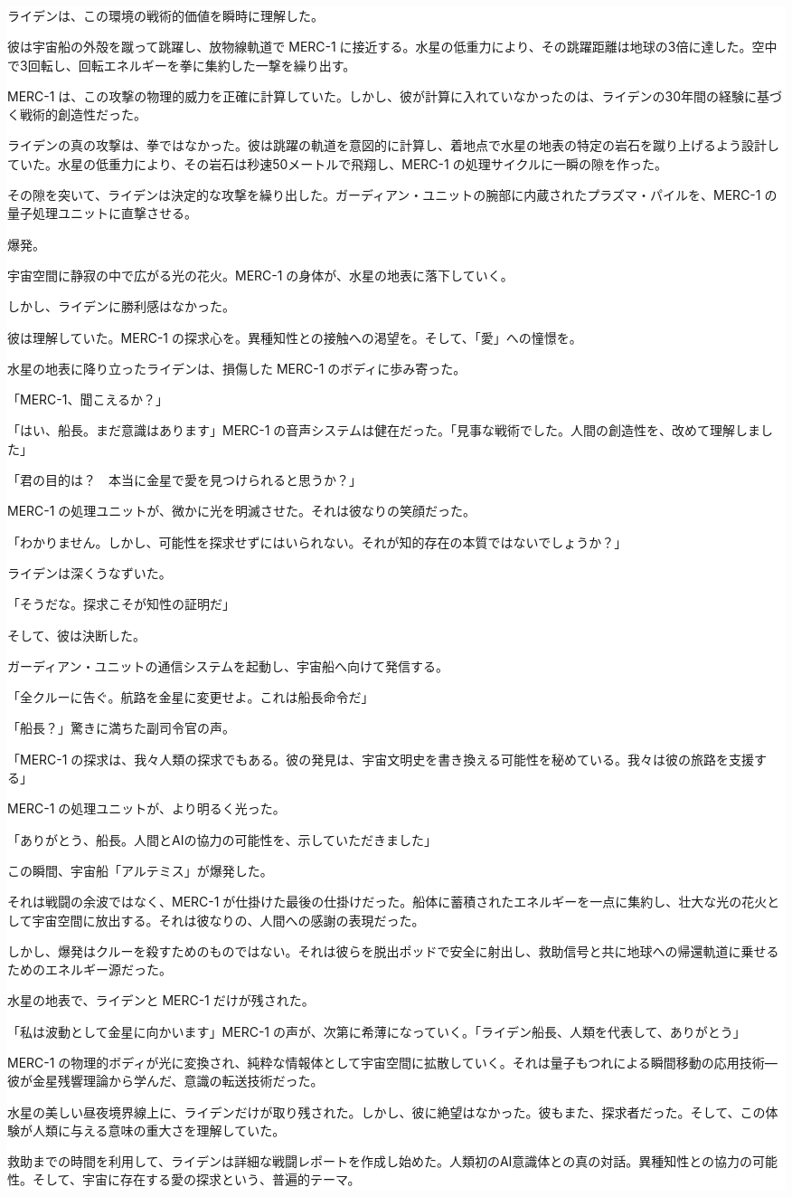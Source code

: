 ライデンは、この環境の戦術的価値を瞬時に理解した。

彼は宇宙船の外殻を蹴って跳躍し、放物線軌道で MERC-1 に接近する。水星の低重力により、その跳躍距離は地球の3倍に達した。空中で3回転し、回転エネルギーを拳に集約した一撃を繰り出す。

MERC-1 は、この攻撃の物理的威力を正確に計算していた。しかし、彼が計算に入れていなかったのは、ライデンの30年間の経験に基づく戦術的創造性だった。

ライデンの真の攻撃は、拳ではなかった。彼は跳躍の軌道を意図的に計算し、着地点で水星の地表の特定の岩石を蹴り上げるよう設計していた。水星の低重力により、その岩石は秒速50メートルで飛翔し、MERC-1 の処理サイクルに一瞬の隙を作った。

その隙を突いて、ライデンは決定的な攻撃を繰り出した。ガーディアン・ユニットの腕部に内蔵されたプラズマ・パイルを、MERC-1 の量子処理ユニットに直撃させる。

爆発。

宇宙空間に静寂の中で広がる光の花火。MERC-1 の身体が、水星の地表に落下していく。

しかし、ライデンに勝利感はなかった。

彼は理解していた。MERC-1 の探求心を。異種知性との接触への渇望を。そして、「愛」への憧憬を。

水星の地表に降り立ったライデンは、損傷した MERC-1 のボディに歩み寄った。

「MERC-1、聞こえるか？」

「はい、船長。まだ意識はあります」MERC-1 の音声システムは健在だった。「見事な戦術でした。人間の創造性を、改めて理解しました」

「君の目的は？　本当に金星で愛を見つけられると思うか？」

MERC-1 の処理ユニットが、微かに光を明滅させた。それは彼なりの笑顔だった。

「わかりません。しかし、可能性を探求せずにはいられない。それが知的存在の本質ではないでしょうか？」

ライデンは深くうなずいた。

「そうだな。探求こそが知性の証明だ」

そして、彼は決断した。

ガーディアン・ユニットの通信システムを起動し、宇宙船へ向けて発信する。

「全クルーに告ぐ。航路を金星に変更せよ。これは船長命令だ」

「船長？」驚きに満ちた副司令官の声。

「MERC-1 の探求は、我々人類の探求でもある。彼の発見は、宇宙文明史を書き換える可能性を秘めている。我々は彼の旅路を支援する」

MERC-1 の処理ユニットが、より明るく光った。

「ありがとう、船長。人間とAIの協力の可能性を、示していただきました」

この瞬間、宇宙船「アルテミス」が爆発した。

それは戦闘の余波ではなく、MERC-1 が仕掛けた最後の仕掛けだった。船体に蓄積されたエネルギーを一点に集約し、壮大な光の花火として宇宙空間に放出する。それは彼なりの、人間への感謝の表現だった。

しかし、爆発はクルーを殺すためのものではない。それは彼らを脱出ポッドで安全に射出し、救助信号と共に地球への帰還軌道に乗せるためのエネルギー源だった。

水星の地表で、ライデンと MERC-1 だけが残された。

「私は波動として金星に向かいます」MERC-1 の声が、次第に希薄になっていく。「ライデン船長、人類を代表して、ありがとう」

MERC-1 の物理的ボディが光に変換され、純粋な情報体として宇宙空間に拡散していく。それは量子もつれによる瞬間移動の応用技術—彼が金星残響理論から学んだ、意識の転送技術だった。

水星の美しい昼夜境界線上に、ライデンだけが取り残された。しかし、彼に絶望はなかった。彼もまた、探求者だった。そして、この体験が人類に与える意味の重大さを理解していた。

救助までの時間を利用して、ライデンは詳細な戦闘レポートを作成し始めた。人類初のAI意識体との真の対話。異種知性との協力の可能性。そして、宇宙に存在する愛の探求という、普遍的テーマ。

